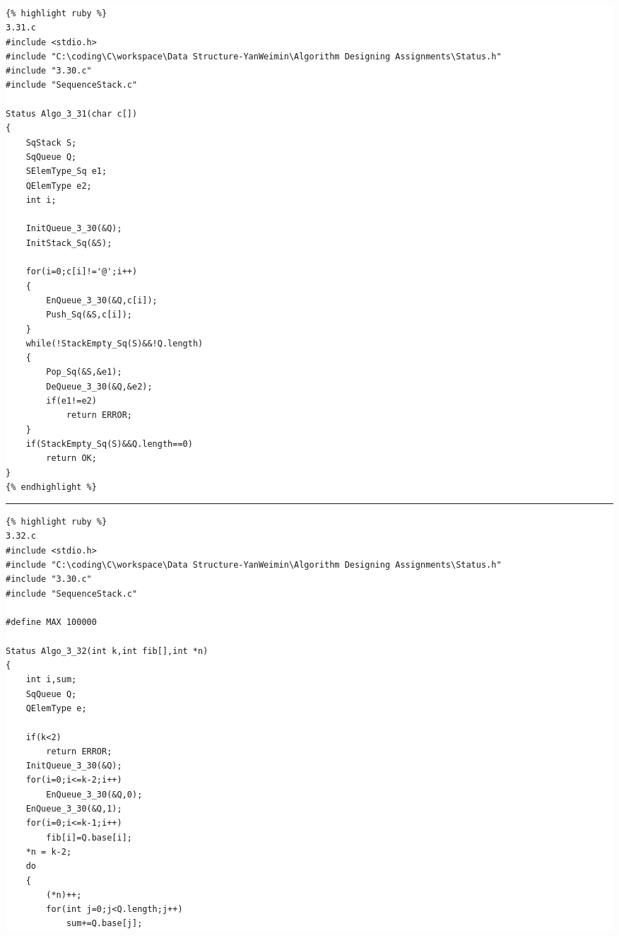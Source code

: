 
    {% highlight ruby %}
	3.31.c
    #include <stdio.h>
    #include "C:\coding\C\workspace\Data Structure-YanWeimin\Algorithm Designing Assignments\Status.h"
    #include "3.30.c"
    #include "SequenceStack.c"

    Status Algo_3_31(char c[])
    {
        SqStack S;
        SqQueue Q;
        SElemType_Sq e1;
        QElemType e2;
        int i;

        InitQueue_3_30(&Q);
        InitStack_Sq(&S);

        for(i=0;c[i]!='@';i++)
        {
            EnQueue_3_30(&Q,c[i]);
            Push_Sq(&S,c[i]);
        }
        while(!StackEmpty_Sq(S)&&!Q.length)
        {
            Pop_Sq(&S,&e1);
            DeQueue_3_30(&Q,&e2);
            if(e1!=e2)
                return ERROR;
        }
        if(StackEmpty_Sq(S)&&Q.length==0)
            return OK;
    }
    {% endhighlight %}
    
---

    {% highlight ruby %}
	3.32.c
    #include <stdio.h>
    #include "C:\coding\C\workspace\Data Structure-YanWeimin\Algorithm Designing Assignments\Status.h"
    #include "3.30.c"
    #include "SequenceStack.c"

    #define MAX 100000

    Status Algo_3_32(int k,int fib[],int *n)
    {
        int i,sum;
        SqQueue Q;
        QElemType e;

        if(k<2)
            return ERROR;
        InitQueue_3_30(&Q);
        for(i=0;i<=k-2;i++)
            EnQueue_3_30(&Q,0);
        EnQueue_3_30(&Q,1);
        for(i=0;i<=k-1;i++)
            fib[i]=Q.base[i];
        *n = k-2;
        do
        {
            (*n)++;
            for(int j=0;j<Q.length;j++)
                sum+=Q.base[j];